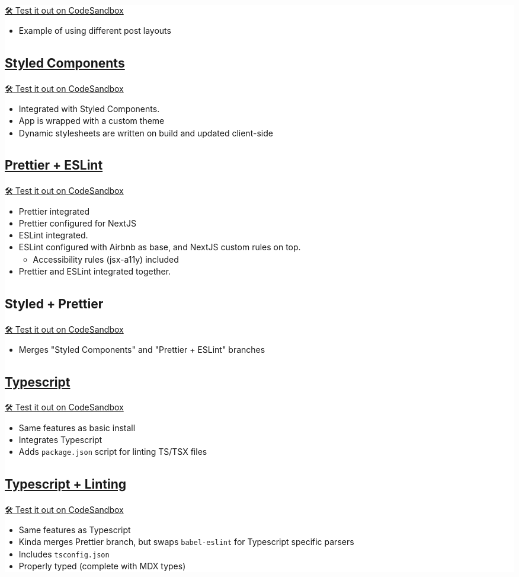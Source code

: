 [🛠 Test it out on CodeSandbox](https://codesandbox.io/s/github/whoisryosuke/next-mdx-boilerplate/tree/basic-layouts)

- Example of using different post layouts

## [Styled Components](https://github.com/whoisryosuke/next-mdx-boilerplate/tree/styled-components)

[🛠 Test it out on CodeSandbox](https://codesandbox.io/s/github/whoisryosuke/next-mdx-boilerplate/tree/styled-components)

- Integrated with Styled Components.
- App is wrapped with a custom theme
- Dynamic stylesheets are written on build and updated client-side

## [Prettier + ESLint](https://github.com/whoisryosuke/next-mdx-boilerplate/tree/prettier)

[🛠 Test it out on CodeSandbox](https://codesandbox.io/s/github/whoisryosuke/next-mdx-boilerplate/tree/prettier)

- Prettier integrated
- Prettier configured for NextJS
- ESLint integrated.
- ESLint configured with Airbnb as base, and NextJS custom rules on top.
  - Accessibility rules (jsx-a11y) included
- Prettier and ESLint integrated together.

## Styled + Prettier

[🛠 Test it out on CodeSandbox](https://codesandbox.io/s/github/whoisryosuke/next-mdx-boilerplate/tree/styled-and-prettier)

- Merges "Styled Components" and "Prettier + ESLint" branches

## [Typescript](https://github.com/whoisryosuke/next-mdx-boilerplate/tree/typescript)

[🛠 Test it out on CodeSandbox](https://codesandbox.io/s/github/whoisryosuke/next-mdx-boilerplate/tree/typescript)

- Same features as basic install
- Integrates Typescript
- Adds `package.json` script for linting TS/TSX files

## [Typescript + Linting](https://github.com/whoisryosuke/next-mdx-boilerplate/tree/typescript-and-prettier)

[🛠 Test it out on CodeSandbox](https://codesandbox.io/s/github/whoisryosuke/next-mdx-boilerplate/tree/typescript-and-prettier)

- Same features as Typescript
- Kinda merges Prettier branch, but swaps `babel-eslint` for Typescript specific parsers
- Includes `tsconfig.json`
- Properly typed (complete with MDX types)
